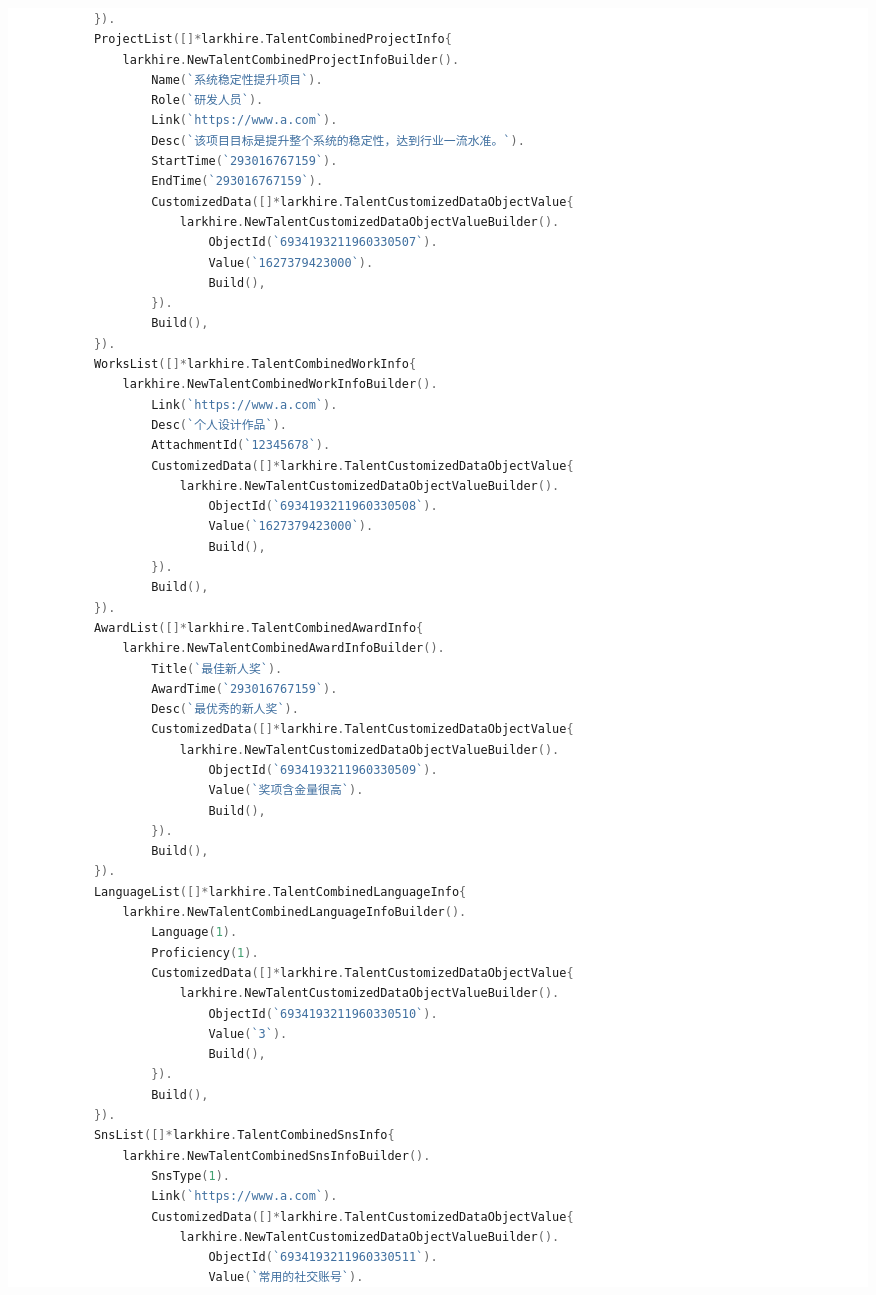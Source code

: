 ```go
			}).
			ProjectList([]*larkhire.TalentCombinedProjectInfo{
				larkhire.NewTalentCombinedProjectInfoBuilder().
					Name(`系统稳定性提升项目`).
					Role(`研发人员`).
					Link(`https://www.a.com`).
					Desc(`该项目目标是提升整个系统的稳定性，达到行业一流水准。`).
					StartTime(`293016767159`).
					EndTime(`293016767159`).
					CustomizedData([]*larkhire.TalentCustomizedDataObjectValue{
						larkhire.NewTalentCustomizedDataObjectValueBuilder().
							ObjectId(`6934193211960330507`).
							Value(`1627379423000`).
							Build(),
					}).
					Build(),
			}).
			WorksList([]*larkhire.TalentCombinedWorkInfo{
				larkhire.NewTalentCombinedWorkInfoBuilder().
					Link(`https://www.a.com`).
					Desc(`个人设计作品`).
					AttachmentId(`12345678`).
					CustomizedData([]*larkhire.TalentCustomizedDataObjectValue{
						larkhire.NewTalentCustomizedDataObjectValueBuilder().
							ObjectId(`6934193211960330508`).
							Value(`1627379423000`).
							Build(),
					}).
					Build(),
			}).
			AwardList([]*larkhire.TalentCombinedAwardInfo{
				larkhire.NewTalentCombinedAwardInfoBuilder().
					Title(`最佳新人奖`).
					AwardTime(`293016767159`).
					Desc(`最优秀的新人奖`).
					CustomizedData([]*larkhire.TalentCustomizedDataObjectValue{
						larkhire.NewTalentCustomizedDataObjectValueBuilder().
							ObjectId(`6934193211960330509`).
							Value(`奖项含金量很高`).
							Build(),
					}).
					Build(),
			}).
			LanguageList([]*larkhire.TalentCombinedLanguageInfo{
				larkhire.NewTalentCombinedLanguageInfoBuilder().
					Language(1).
					Proficiency(1).
					CustomizedData([]*larkhire.TalentCustomizedDataObjectValue{
						larkhire.NewTalentCustomizedDataObjectValueBuilder().
							ObjectId(`6934193211960330510`).
							Value(`3`).
							Build(),
					}).
					Build(),
			}).
			SnsList([]*larkhire.TalentCombinedSnsInfo{
				larkhire.NewTalentCombinedSnsInfoBuilder().
					SnsType(1).
					Link(`https://www.a.com`).
					CustomizedData([]*larkhire.TalentCustomizedDataObjectValue{
						larkhire.NewTalentCustomizedDataObjectValueBuilder().
							ObjectId(`6934193211960330511`).
							Value(`常用的社交账号`).
```